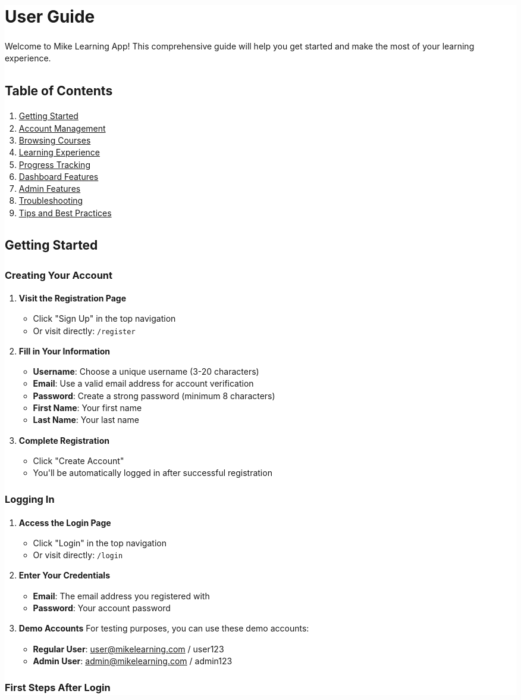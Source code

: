 # User Guide

Welcome to Mike Learning App! This comprehensive guide will help you get started and make the most of your learning experience.

## Table of Contents

1. [Getting Started](#getting-started)
2. [Account Management](#account-management)
3. [Browsing Courses](#browsing-courses)
4. [Learning Experience](#learning-experience)
5. [Progress Tracking](#progress-tracking)
6. [Dashboard Features](#dashboard-features)
7. [Admin Features](#admin-features)
8. [Troubleshooting](#troubleshooting)
9. [Tips and Best Practices](#tips-and-best-practices)

## Getting Started

### Creating Your Account

1. **Visit the Registration Page**
   - Click "Sign Up" in the top navigation
   - Or visit directly: `/register`

2. **Fill in Your Information**
   - **Username**: Choose a unique username (3-20 characters)
   - **Email**: Use a valid email address for account verification
   - **Password**: Create a strong password (minimum 8 characters)
   - **First Name**: Your first name
   - **Last Name**: Your last name

3. **Complete Registration**
   - Click "Create Account"
   - You'll be automatically logged in after successful registration

### Logging In

1. **Access the Login Page**
   - Click "Login" in the top navigation
   - Or visit directly: `/login`

2. **Enter Your Credentials**
   - **Email**: The email address you registered with
   - **Password**: Your account password

3. **Demo Accounts**
   For testing purposes, you can use these demo accounts:
   - **Regular User**: user@mikelearning.com / user123
   - **Admin User**: admin@mikelearning.com / admin123

### First Steps After Login
